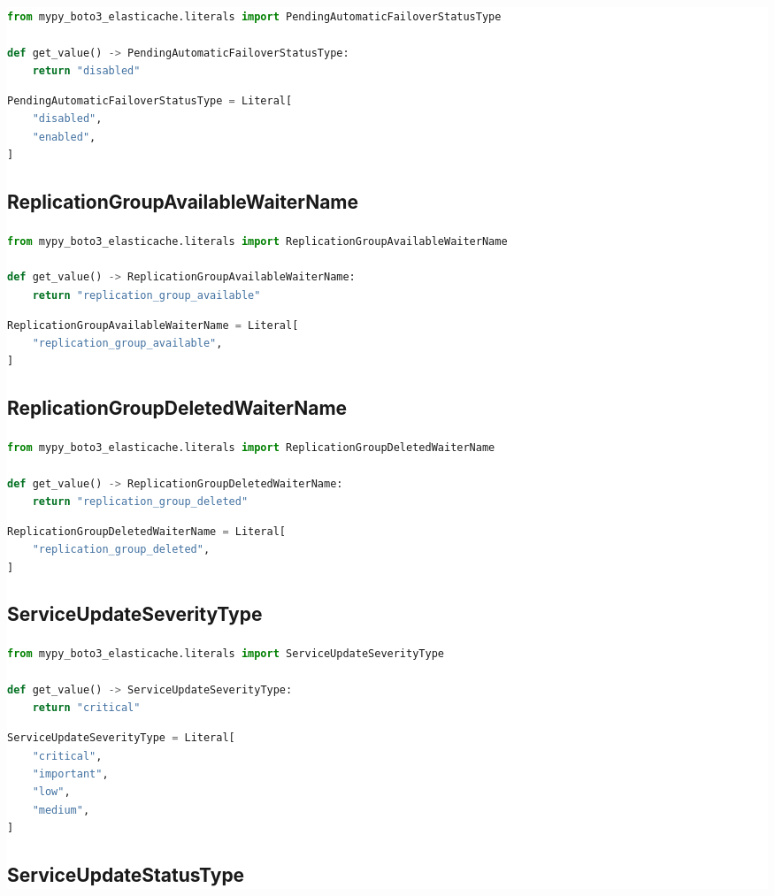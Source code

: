 ```python title="Usage Example"
from mypy_boto3_elasticache.literals import PendingAutomaticFailoverStatusType

def get_value() -> PendingAutomaticFailoverStatusType:
    return "disabled"
```

```python title="Definition"
PendingAutomaticFailoverStatusType = Literal[
    "disabled",
    "enabled",
]
```
## ReplicationGroupAvailableWaiterName

```python title="Usage Example"
from mypy_boto3_elasticache.literals import ReplicationGroupAvailableWaiterName

def get_value() -> ReplicationGroupAvailableWaiterName:
    return "replication_group_available"
```

```python title="Definition"
ReplicationGroupAvailableWaiterName = Literal[
    "replication_group_available",
]
```
## ReplicationGroupDeletedWaiterName

```python title="Usage Example"
from mypy_boto3_elasticache.literals import ReplicationGroupDeletedWaiterName

def get_value() -> ReplicationGroupDeletedWaiterName:
    return "replication_group_deleted"
```

```python title="Definition"
ReplicationGroupDeletedWaiterName = Literal[
    "replication_group_deleted",
]
```
## ServiceUpdateSeverityType

```python title="Usage Example"
from mypy_boto3_elasticache.literals import ServiceUpdateSeverityType

def get_value() -> ServiceUpdateSeverityType:
    return "critical"
```

```python title="Definition"
ServiceUpdateSeverityType = Literal[
    "critical",
    "important",
    "low",
    "medium",
]
```
## ServiceUpdateStatusType
